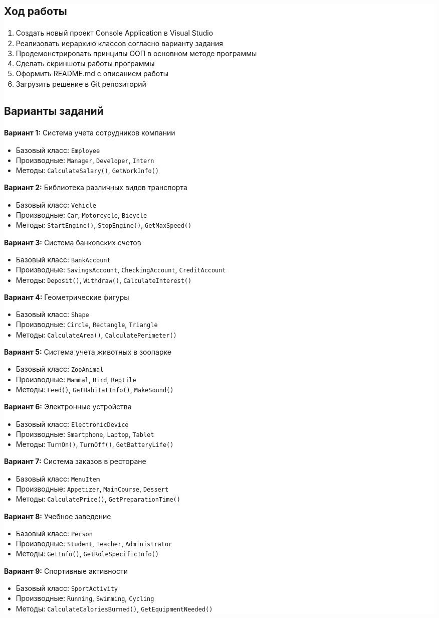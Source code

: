 ```csharp
```

## Ход работы

1. Создать новый проект Console Application в Visual Studio
2. Реализовать иерархию классов согласно варианту задания
3. Продемонстрировать принципы ООП в основном методе программы
4. Сделать скриншоты работы программы
5. Оформить README.md с описанием работы
6. Загрузить решение в Git репозиторий

## Варианты заданий

**Вариант 1:** Система учета сотрудников компании
- Базовый класс: `Employee`
- Производные: `Manager`, `Developer`, `Intern`
- Методы: `CalculateSalary()`, `GetWorkInfo()`

**Вариант 2:** Библиотека различных видов транспорта
- Базовый класс: `Vehicle`
- Производные: `Car`, `Motorcycle`, `Bicycle`
- Методы: `StartEngine()`, `StopEngine()`, `GetMaxSpeed()`

**Вариант 3:** Система банковских счетов
- Базовый класс: `BankAccount`
- Производные: `SavingsAccount`, `CheckingAccount`, `CreditAccount`
- Методы: `Deposit()`, `Withdraw()`, `CalculateInterest()`

**Вариант 4:** Геометрические фигуры
- Базовый класс: `Shape`
- Производные: `Circle`, `Rectangle`, `Triangle`
- Методы: `CalculateArea()`, `CalculatePerimeter()`

**Вариант 5:** Система учета животных в зоопарке
- Базовый класс: `ZooAnimal`
- Производные: `Mammal`, `Bird`, `Reptile`
- Методы: `Feed()`, `GetHabitatInfo()`, `MakeSound()`

**Вариант 6:** Электронные устройства
- Базовый класс: `ElectronicDevice`
- Производные: `Smartphone`, `Laptop`, `Tablet`
- Методы: `TurnOn()`, `TurnOff()`, `GetBatteryLife()`

**Вариант 7:** Система заказов в ресторане
- Базовый класс: `MenuItem`
- Производные: `Appetizer`, `MainCourse`, `Dessert`
- Методы: `CalculatePrice()`, `GetPreparationTime()`

**Вариант 8:** Учебное заведение
- Базовый класс: `Person`
- Производные: `Student`, `Teacher`, `Administrator`
- Методы: `GetInfo()`, `GetRoleSpecificInfo()`

**Вариант 9:** Спортивные активности
- Базовый класс: `SportActivity`
- Производные: `Running`, `Swimming`, `Cycling`
- Методы: `CalculateCaloriesBurned()`, `GetEquipmentNeeded()`
